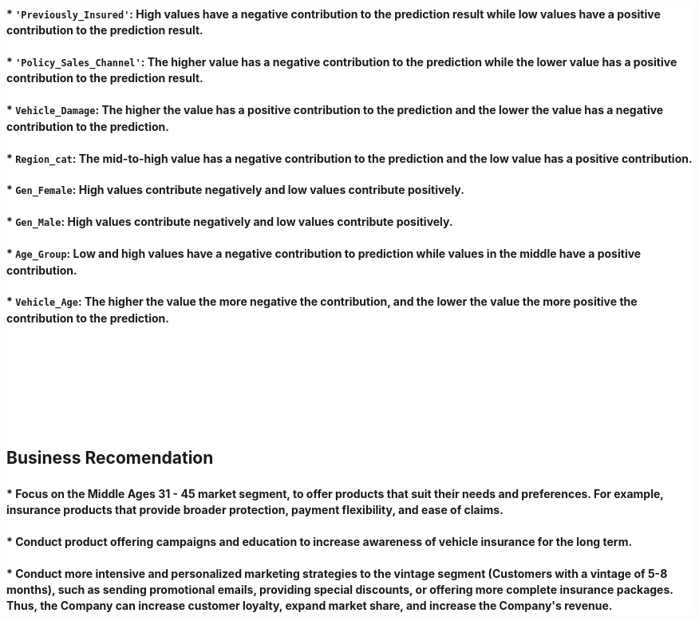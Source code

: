 #### * `'Previously_Insured'`: High values have a negative contribution to the prediction result while low values have a positive contribution to the prediction result.
#### * `'Policy_Sales_Channel'`: The higher value has a negative contribution to the prediction while the lower value has a positive contribution to the prediction result.
#### * `Vehicle_Damage`: The higher the value has a positive contribution to the prediction and the lower the value has a negative contribution to the prediction.
#### * `Region_cat`: The mid-to-high value has a negative contribution to the prediction and the low value has a positive contribution.
#### * `Gen_Female`: High values contribute negatively and low values contribute positively.
#### * `Gen_Male`: High values contribute negatively and low values contribute positively.
#### * `Age_Group`: Low and high values have a negative contribution to prediction while values in the middle have a positive contribution.
#### * `Vehicle_Age`: The higher the value the more negative the contribution, and the lower the value the more positive the contribution to the prediction.
<br>
<br>
<br>
<br>
<br>

## **Business Recomendation**

#### * Focus on the Middle Ages 31 - 45 market segment, to offer products that suit their needs and preferences. For example, insurance products that provide broader protection, payment flexibility, and ease of claims.
#### * Conduct product offering campaigns and education to increase awareness of vehicle insurance for the long term.
#### * Conduct more intensive and personalized marketing strategies to the vintage segment (Customers with a vintage of 5-8 months), such as sending promotional emails, providing special discounts, or offering more complete insurance packages. Thus, the Company can increase customer loyalty, expand market share, and increase the Company's revenue.
